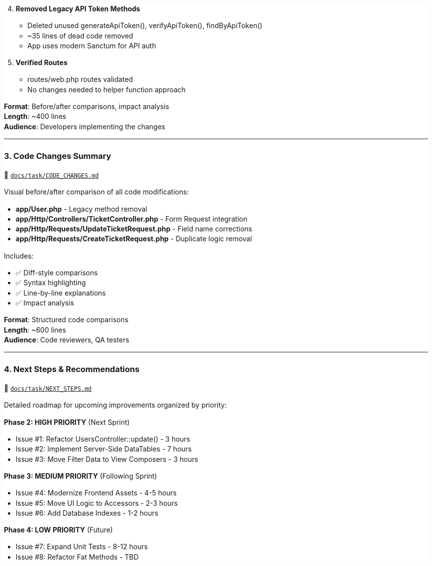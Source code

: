 4. **Removed Legacy API Token Methods**
   - Deleted unused generateApiToken(), verifyApiToken(), findByApiToken()
   - ~35 lines of dead code removed
   - App uses modern Sanctum for API auth

5. **Verified Routes**
   - routes/web.php routes validated
   - No changes needed to helper function approach

**Format**: Before/after comparisons, impact analysis  
**Length**: ~400 lines  
**Audience**: Developers implementing the changes

---

### 3. **Code Changes Summary**
📄 [`docs/task/CODE_CHANGES.md`](./CODE_CHANGES.md)

Visual before/after comparison of all code modifications:

- **app/User.php** - Legacy method removal
- **app/Http/Controllers/TicketController.php** - Form Request integration
- **app/Http/Requests/UpdateTicketRequest.php** - Field name corrections
- **app/Http/Requests/CreateTicketRequest.php** - Duplicate logic removal

Includes:
- ✅ Diff-style comparisons
- ✅ Syntax highlighting
- ✅ Line-by-line explanations
- ✅ Impact analysis

**Format**: Structured code comparisons  
**Length**: ~600 lines  
**Audience**: Code reviewers, QA testers

---

### 4. **Next Steps & Recommendations**
📄 [`docs/task/NEXT_STEPS.md`](./NEXT_STEPS.md)

Detailed roadmap for upcoming improvements organized by priority:

**Phase 2: HIGH PRIORITY** (Next Sprint)
- Issue #1: Refactor UsersController::update() - 3 hours
- Issue #2: Implement Server-Side DataTables - 7 hours  
- Issue #3: Move Filter Data to View Composers - 3 hours

**Phase 3: MEDIUM PRIORITY** (Following Sprint)
- Issue #4: Modernize Frontend Assets - 4-5 hours
- Issue #5: Move UI Logic to Accessors - 2-3 hours
- Issue #6: Add Database Indexes - 1-2 hours

**Phase 4: LOW PRIORITY** (Future)
- Issue #7: Expand Unit Tests - 8-12 hours
- Issue #8: Refactor Fat Methods - TBD
